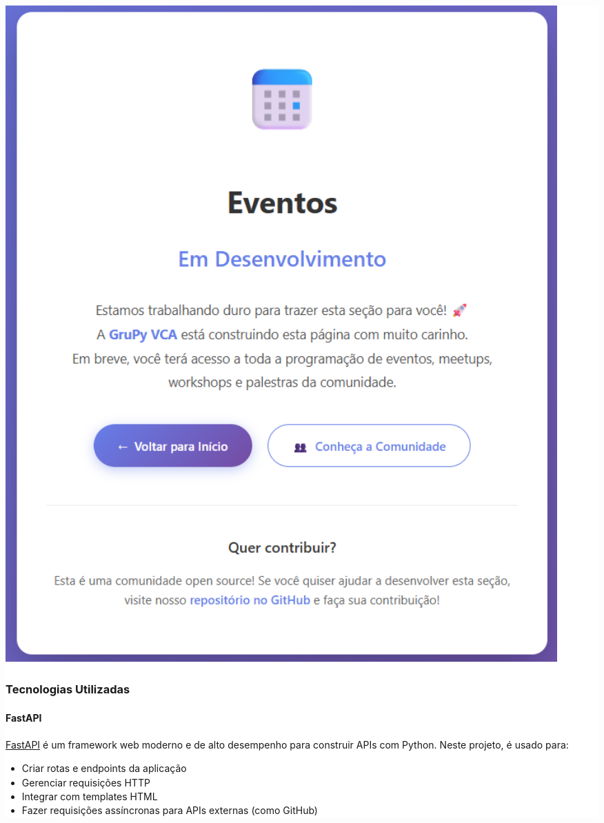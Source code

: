   <img src="docs/img/em_desenvolvimento.png" alt="Página em Desenvolvimento" width="800">
</p>

### Tecnologias Utilizadas

#### FastAPI
[FastAPI](https://fastapi.tiangolo.com/) é um framework web moderno e de alto desempenho para construir APIs com Python. Neste projeto, é usado para:
- Criar rotas e endpoints da aplicação
- Gerenciar requisições HTTP
- Integrar com templates HTML
- Fazer requisições assíncronas para APIs externas (como GitHub)
